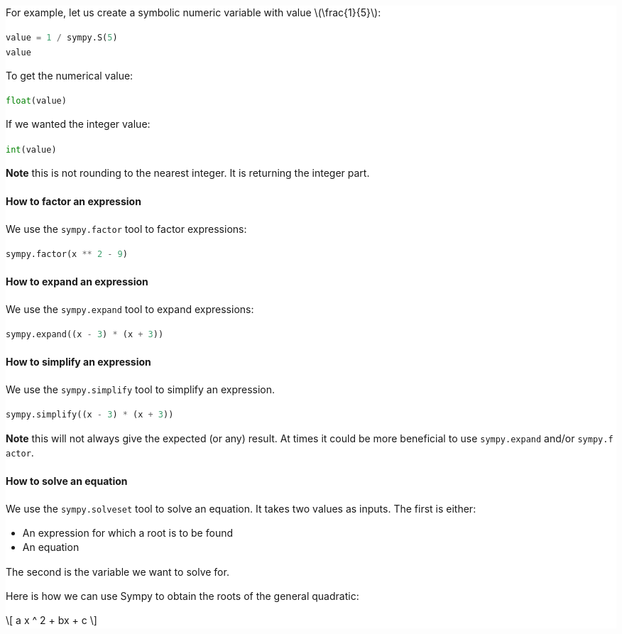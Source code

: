For example, let us create a symbolic numeric variable with value \\(\frac{1}{5}\\):

```python
value = 1 / sympy.S(5)
value
```

To get the numerical value:

```python
float(value)
```

If we wanted the integer value:

```python
int(value)
```

**Note** this is not rounding to the nearest integer. It is returning the integer part.


#### How to factor an expression

We use the `sympy.factor` tool to factor expressions:

```python
sympy.factor(x ** 2 - 9)
```

#### How to expand an expression

We use the `sympy.expand` tool to expand expressions:

```python
sympy.expand((x - 3) * (x + 3))
```

#### How to simplify an expression

We use the `sympy.simplify` tool to simplify an expression. 

```python
sympy.simplify((x - 3) * (x + 3))
```

**Note** this will not always give the expected (or any) result. At times it could be more beneficial to use `sympy.expand` and/or `sympy.factor`.


#### How to solve an equation

We use the `sympy.solveset` tool to solve an equation. It takes two values as inputs. The first is either:

- An expression for which a root is to be found
- An equation

The second is the variable we want to solve for. 

Here is how we can use Sympy to obtain the roots of the general quadratic:

\\[
    a x ^ 2 + bx + c
\\]
